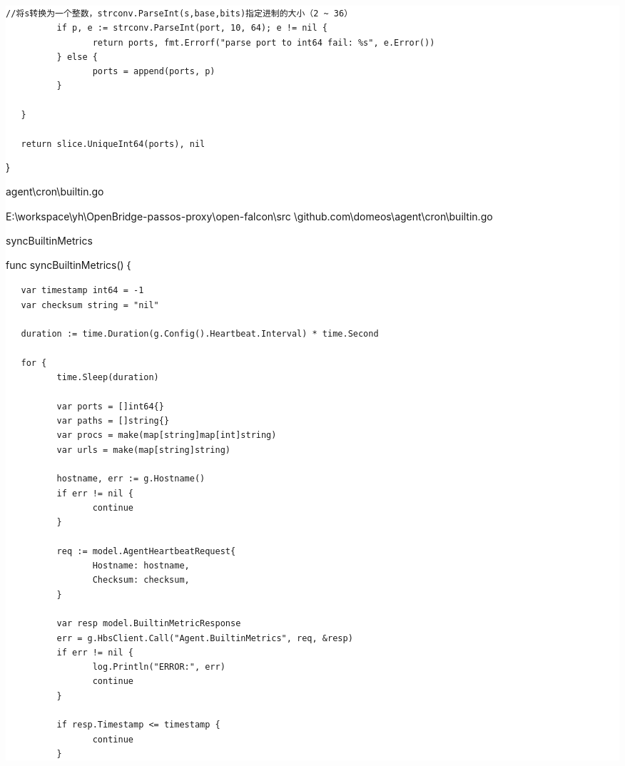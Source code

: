 	//将s转换为一个整数，strconv.ParseInt(s,base,bits)指定进制的大小（2 ~ 36）
              if p, e := strconv.ParseInt(port, 10, 64); e != nil {
                     return ports, fmt.Errorf("parse port to int64 fail: %s", e.Error())
              } else {
                     ports = append(ports, p)
              }

       }

       return slice.UniqueInt64(ports), nil
}



agent\cron\builtin.go


E:\workspace\yh\OpenBridge-passos-proxy\open-falcon\src
\github.com\domeos\agent\cron\builtin.go




syncBuiltinMetrics

func syncBuiltinMetrics() {

       var timestamp int64 = -1
       var checksum string = "nil"

       duration := time.Duration(g.Config().Heartbeat.Interval) * time.Second

       for {
              time.Sleep(duration)

              var ports = []int64{}
              var paths = []string{}
              var procs = make(map[string]map[int]string)
              var urls = make(map[string]string)

              hostname, err := g.Hostname()
              if err != nil {
                     continue
              }

              req := model.AgentHeartbeatRequest{
                     Hostname: hostname,
                     Checksum: checksum,
              }

              var resp model.BuiltinMetricResponse
              err = g.HbsClient.Call("Agent.BuiltinMetrics", req, &resp)
              if err != nil {
                     log.Println("ERROR:", err)
                     continue
              }

              if resp.Timestamp <= timestamp {
                     continue
              }
